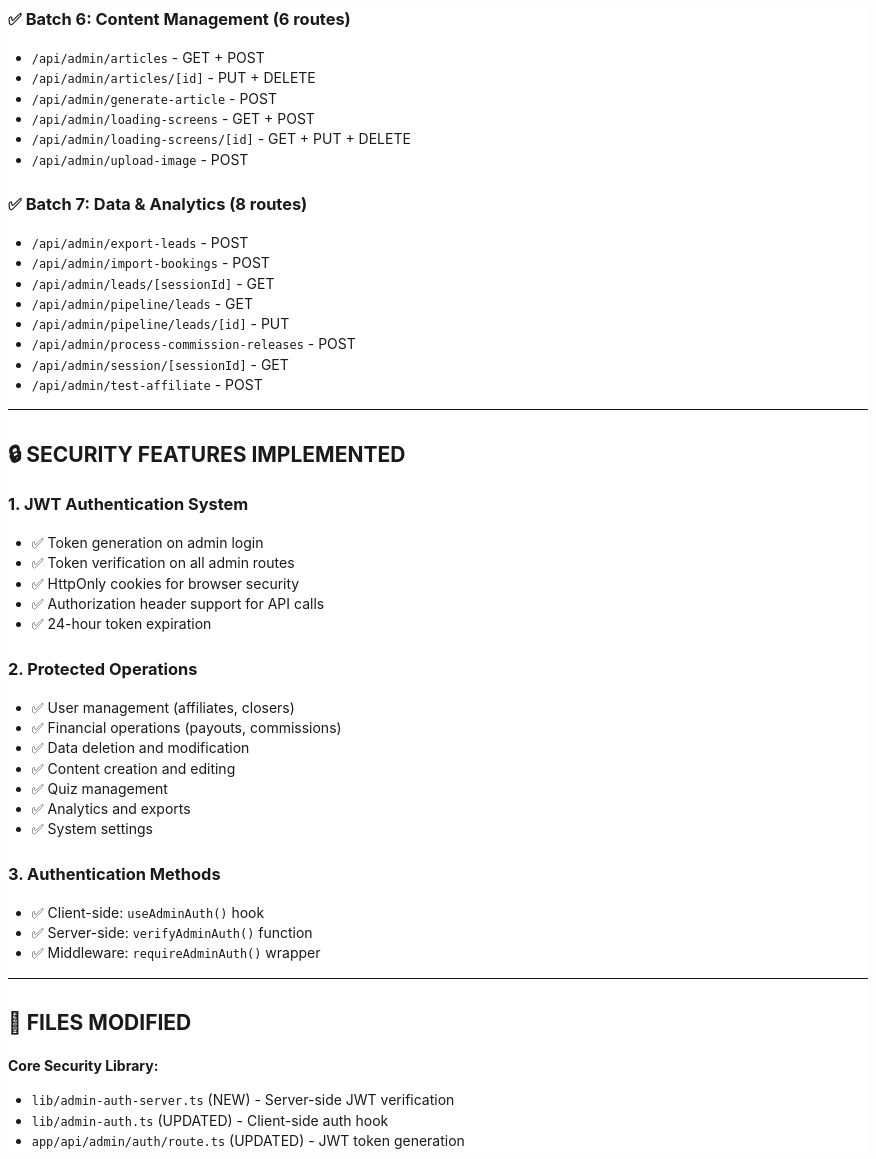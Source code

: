 ### ✅ Batch 6: Content Management (6 routes)
- `/api/admin/articles` - GET + POST
- `/api/admin/articles/[id]` - PUT + DELETE
- `/api/admin/generate-article` - POST
- `/api/admin/loading-screens` - GET + POST
- `/api/admin/loading-screens/[id]` - GET + PUT + DELETE
- `/api/admin/upload-image` - POST

### ✅ Batch 7: Data & Analytics (8 routes)
- `/api/admin/export-leads` - POST
- `/api/admin/import-bookings` - POST
- `/api/admin/leads/[sessionId]` - GET
- `/api/admin/pipeline/leads` - GET
- `/api/admin/pipeline/leads/[id]` - PUT
- `/api/admin/process-commission-releases` - POST
- `/api/admin/session/[sessionId]` - GET
- `/api/admin/test-affiliate` - POST

---

## 🔒 SECURITY FEATURES IMPLEMENTED

### 1. **JWT Authentication System**
- ✅ Token generation on admin login
- ✅ Token verification on all admin routes
- ✅ HttpOnly cookies for browser security
- ✅ Authorization header support for API calls
- ✅ 24-hour token expiration

### 2. **Protected Operations**
- ✅ User management (affiliates, closers)
- ✅ Financial operations (payouts, commissions)
- ✅ Data deletion and modification
- ✅ Content creation and editing
- ✅ Quiz management
- ✅ Analytics and exports
- ✅ System settings

### 3. **Authentication Methods**
- ✅ Client-side: `useAdminAuth()` hook
- ✅ Server-side: `verifyAdminAuth()` function
- ✅ Middleware: `requireAdminAuth()` wrapper

---

## 📁 FILES MODIFIED

**Core Security Library:**
- `lib/admin-auth-server.ts` (NEW) - Server-side JWT verification
- `lib/admin-auth.ts` (UPDATED) - Client-side auth hook
- `app/api/admin/auth/route.ts` (UPDATED) - JWT token generation
